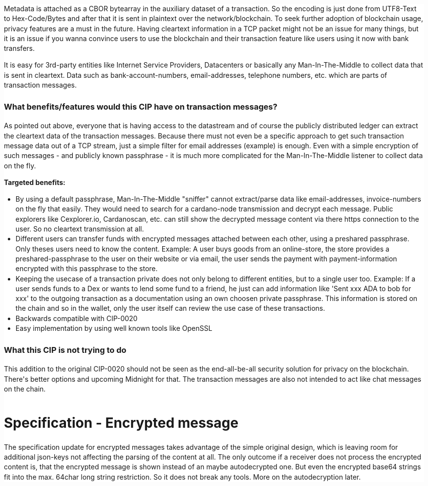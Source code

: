 Metadata is attached as a CBOR bytearray in the auxiliary dataset of a transaction. So the encoding is just done from UTF8-Text to Hex-Code/Bytes and after that it is sent in plaintext over the network/blockchain.
To seek further adoption of blockchain usage, privacy features are a must in the future. Having cleartext information in a TCP packet might not be an issue for many things, but it is an issue if you wanna convince 
users to use the blockchain and their transaction feature like users using it now with bank transfers.

It is easy for 3rd-party entities like Internet Service Providers, Datacenters or basically any Man-In-The-Middle to collect data that is sent in cleartext. 
Data such as bank-account-numbers, email-addresses, telephone numbers, etc. which are parts of transaction messages.

### What benefits/features would this CIP have on transaction messages?

As pointed out above, everyone that is having access to the datastream and of course the publicly distributed ledger can extract the cleartext data of the transaction messages.
Because there must not even be a specific approach to get such transaction message data out of a TCP stream, just a simple filter for email addresses (example) is enough. 
Even with a simple encryption of such messages - and publicly known passphrase - it is much more complicated for the Man-In-The-Middle listener to collect data on the fly. 

**Targeted benefits:**
   - By using a default passphrase, Man-In-The-Middle "sniffer" cannot extract/parse data like email-addresses, invoice-numbers on the fly that easily. They would need to search for a cardano-node transmission and decrypt each message. Public explorers like Cexplorer.io, Cardanoscan, etc. can still show the decrypted message content via there https connection to the user. So no cleartext transmission at all.
   - Different users can transfer funds with encrypted messages attached between each other, using a preshared passphrase. Only theses users need to know the content. Example: A user buys goods from an online-store, the store provides a preshared-passphrase to the user on their website or via email, the user sends the payment with payment-information encrypted with this passphrase to the store.
   - Keeping the usecase of a transaction private does not only belong to different entities, but to a single user too. Example: If a user sends funds to a Dex or wants to lend some fund to a friend, he just can add information like 'Sent xxx ADA to bob for xxx' to the outgoing transaction as a documentation using an own choosen private passphrase. This information is stored on the chain and so in the wallet, only the user itself can review the use case of these transactions.
   - Backwards compatible with CIP-0020
   - Easy implementation by using well known tools like OpenSSL

### What this CIP is not trying to do

This addition to the original CIP-0020 should not be seen as the end-all-be-all security solution for privacy on the blockchain. There's better options and upcoming Midnight for that. The transaction messages are also not intended to act like chat messages on the chain.

# Specification - Encrypted message

The specification update for encrypted messages takes advantage of the simple original design, which is leaving room for additional json-keys not affecting the parsing of the content at all. The only outcome if a receiver does not process the encrypted content is, that the encrypted message is shown instead of an maybe autodecrypted one. But even the encrypted base64 strings fit into the max. 64char long string restriction. So it does not break any tools. More on the autodecryption later. 
